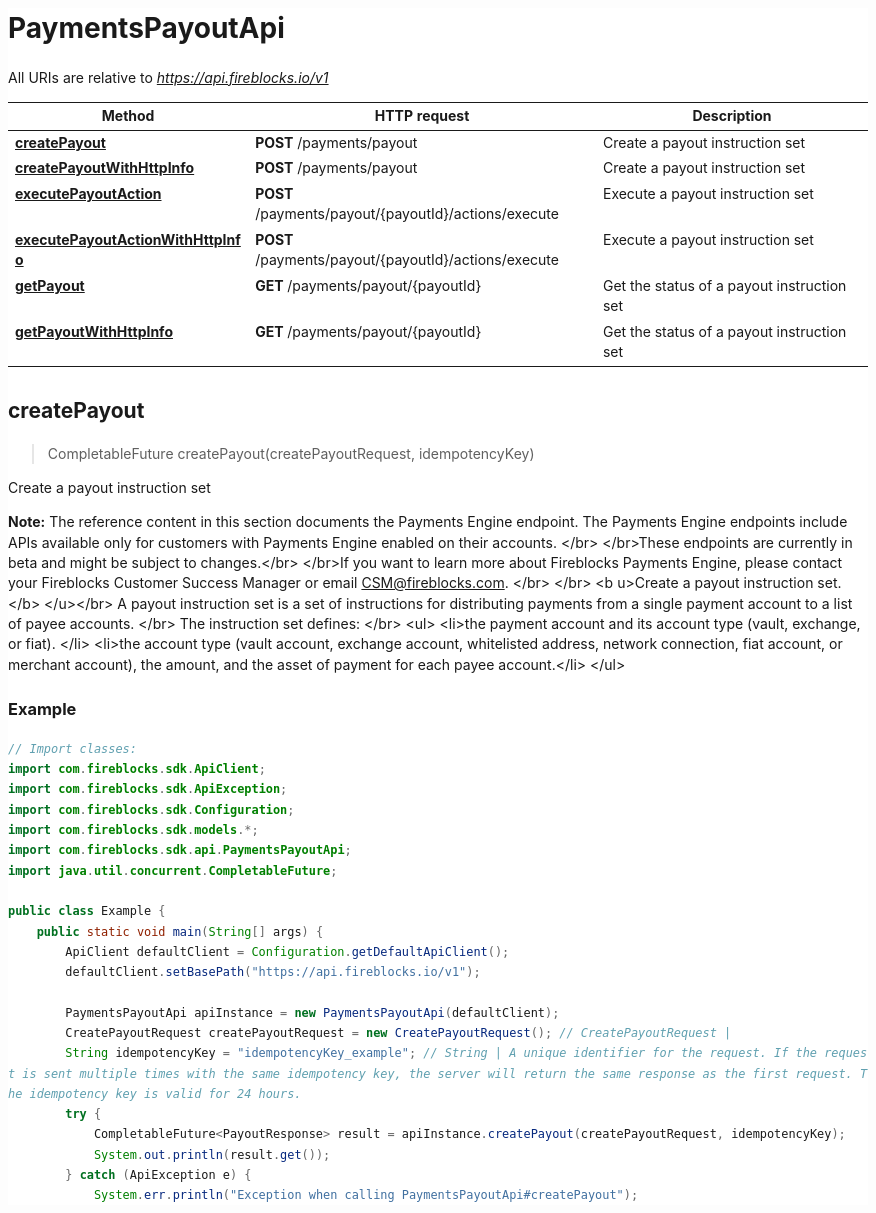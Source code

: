 # PaymentsPayoutApi

All URIs are relative to *https://api.fireblocks.io/v1*

| Method | HTTP request | Description |
|------------- | ------------- | -------------|
| [**createPayout**](PaymentsPayoutApi.md#createPayout) | **POST** /payments/payout | Create a payout instruction set |
| [**createPayoutWithHttpInfo**](PaymentsPayoutApi.md#createPayoutWithHttpInfo) | **POST** /payments/payout | Create a payout instruction set |
| [**executePayoutAction**](PaymentsPayoutApi.md#executePayoutAction) | **POST** /payments/payout/{payoutId}/actions/execute | Execute a payout instruction set |
| [**executePayoutActionWithHttpInfo**](PaymentsPayoutApi.md#executePayoutActionWithHttpInfo) | **POST** /payments/payout/{payoutId}/actions/execute | Execute a payout instruction set |
| [**getPayout**](PaymentsPayoutApi.md#getPayout) | **GET** /payments/payout/{payoutId} | Get the status of a payout instruction set |
| [**getPayoutWithHttpInfo**](PaymentsPayoutApi.md#getPayoutWithHttpInfo) | **GET** /payments/payout/{payoutId} | Get the status of a payout instruction set |



## createPayout

> CompletableFuture<PayoutResponse> createPayout(createPayoutRequest, idempotencyKey)

Create a payout instruction set

**Note:** The reference content in this section documents the Payments Engine endpoint. The Payments Engine endpoints include APIs available only for customers with Payments Engine enabled on their accounts. &lt;/br&gt; &lt;/br&gt;These endpoints are currently in beta and might be subject to changes.&lt;/br&gt; &lt;/br&gt;If you want to learn more about Fireblocks Payments Engine, please contact your Fireblocks Customer Success Manager or email CSM@fireblocks.com. &lt;/br&gt; &lt;/br&gt; &lt;b u&gt;Create a payout instruction set.&lt;/b&gt; &lt;/u&gt;&lt;/br&gt; A payout instruction set is a set of instructions for distributing payments from a single payment account to a list of payee accounts. &lt;/br&gt; The instruction set defines: &lt;/br&gt; &lt;ul&gt; &lt;li&gt;the payment account and its account type (vault, exchange, or fiat). &lt;/li&gt; &lt;li&gt;the account type (vault account, exchange account, whitelisted address, network connection, fiat account, or merchant account), the amount, and the asset of payment for each payee account.&lt;/li&gt; &lt;/ul&gt; 

### Example

```java
// Import classes:
import com.fireblocks.sdk.ApiClient;
import com.fireblocks.sdk.ApiException;
import com.fireblocks.sdk.Configuration;
import com.fireblocks.sdk.models.*;
import com.fireblocks.sdk.api.PaymentsPayoutApi;
import java.util.concurrent.CompletableFuture;

public class Example {
    public static void main(String[] args) {
        ApiClient defaultClient = Configuration.getDefaultApiClient();
        defaultClient.setBasePath("https://api.fireblocks.io/v1");

        PaymentsPayoutApi apiInstance = new PaymentsPayoutApi(defaultClient);
        CreatePayoutRequest createPayoutRequest = new CreatePayoutRequest(); // CreatePayoutRequest | 
        String idempotencyKey = "idempotencyKey_example"; // String | A unique identifier for the request. If the request is sent multiple times with the same idempotency key, the server will return the same response as the first request. The idempotency key is valid for 24 hours.
        try {
            CompletableFuture<PayoutResponse> result = apiInstance.createPayout(createPayoutRequest, idempotencyKey);
            System.out.println(result.get());
        } catch (ApiException e) {
            System.err.println("Exception when calling PaymentsPayoutApi#createPayout");
```